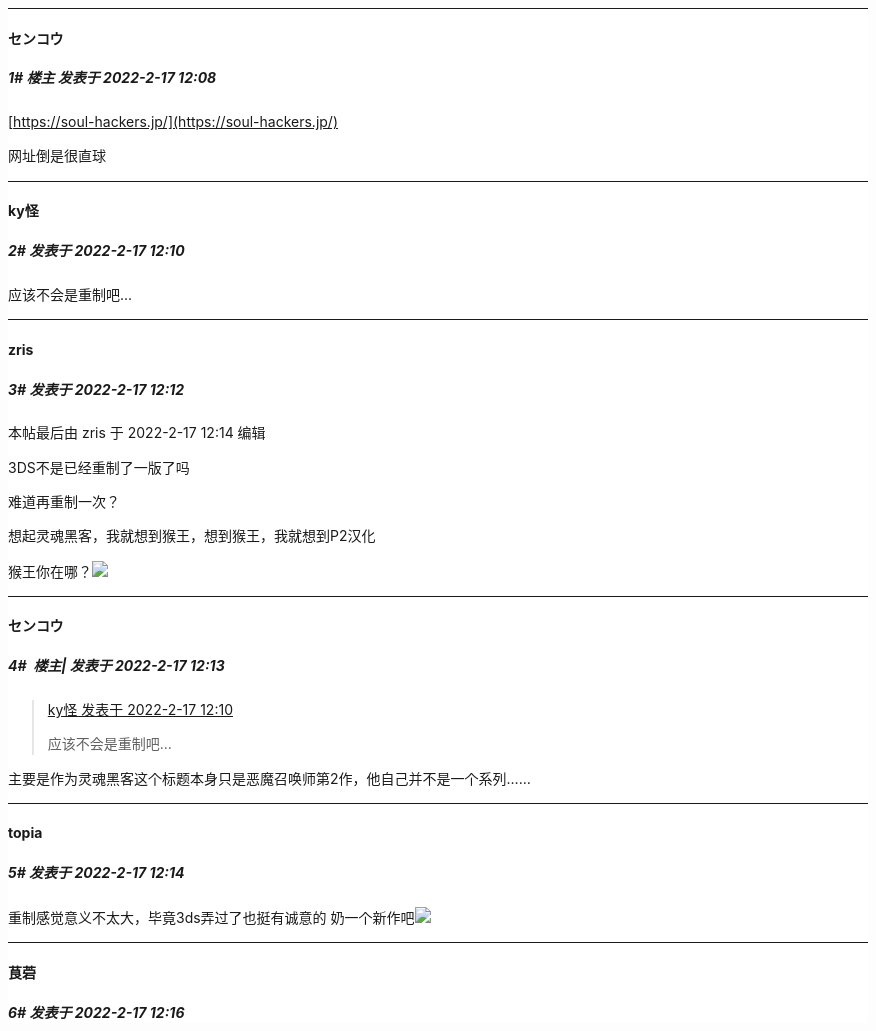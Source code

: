 

*****

####  センコウ  
##### 1#       楼主       发表于 2022-2-17 12:08

[https://soul-hackers.jp/](https://soul-hackers.jp/)

网址倒是很直球

*****

####  ky怪  
##### 2#       发表于 2022-2-17 12:10

应该不会是重制吧...

*****

####  zris  
##### 3#       发表于 2022-2-17 12:12

 本帖最后由 zris 于 2022-2-17 12:14 编辑 

3DS不是已经重制了一版了吗

难道再重制一次？

想起灵魂黑客，我就想到猴王，想到猴王，我就想到P2汉化

猴王你在哪？<img src="https://static.saraba1st.com/image/smiley/face2017/044.png" referrerpolicy="no-referrer">

*****

####  センコウ  
##### 4#         楼主| 发表于 2022-2-17 12:13

<blockquote><a href="httphttps://bbs.saraba1st.com/2b/forum.php?mod=redirect&amp;goto=findpost&amp;pid=54723498&amp;ptid=2053088" target="_blank">ky怪 发表于 2022-2-17 12:10</a>

应该不会是重制吧...</blockquote>
主要是作为灵魂黑客这个标题本身只是恶魔召唤师第2作，他自己并不是一个系列……

*****

####  topia  
##### 5#       发表于 2022-2-17 12:14

重制感觉意义不太大，毕竟3ds弄过了也挺有诚意的
奶一个新作吧<img src="https://static.saraba1st.com/image/smiley/face2017/127.png" referrerpolicy="no-referrer">

*****

####  茛菪  
##### 6#       发表于 2022-2-17 12:16
